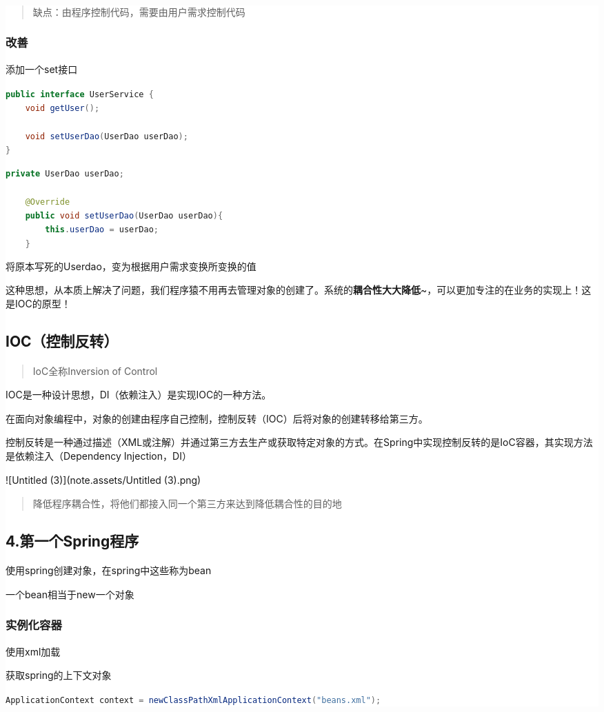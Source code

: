    > 缺点：由程序控制代码，需要由用户需求控制代码

   ### 改善

   添加一个set接口

   ```java
   public interface UserService {
       void getUser();
   
       void setUserDao(UserDao userDao);
   }
   ```

   ```java
   private UserDao userDao;
   
       @Override
       public void setUserDao(UserDao userDao){
           this.userDao = userDao;
       }
   ```

   将原本写死的Userdao，变为根据用户需求变换所变换的值

这种思想，从本质上解决了问题，我们程序猿不用再去管理对象的创建了。系统的**耦合性大大降低**~，可以更加专注的在业务的实现上！这是IOC的原型！

## IOC（控制反转）

> IoC全称Inversion of Control

IOC是一种设计思想，DI（依赖注入）是实现IOC的一种方法。

在面向对象编程中，对象的创建由程序自己控制，控制反转（IOC）后将对象的创建转移给第三方。

控制反转是一种通过描述（XML或注解）并通过第三方去生产或获取特定对象的方式。在Spring中实现控制反转的是IoC容器，其实现方法是依赖注入（Dependency Injection，DI）

![Untitled (3)](note.assets/Untitled (3).png)

> 降低程序耦合性，将他们都接入同一个第三方来达到降低耦合性的目的地

## 4.第一个Spring程序

使用spring创建对象，在spring中这些称为bean

一个bean相当于new一个对象

### 实例化容器

使用xml加载

获取spring的上下文对象

```java
ApplicationContext context = newClassPathXmlApplicationContext("beans.xml");

```
